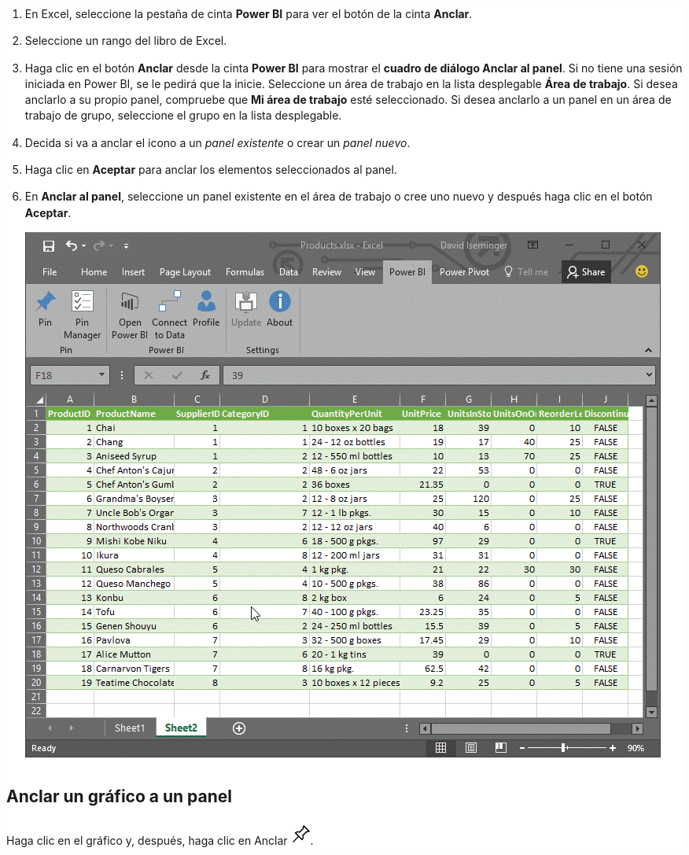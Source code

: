 1. En Excel, seleccione la pestaña de cinta **Power BI** para ver el botón de la cinta **Anclar**.
2. Seleccione un rango del libro de Excel.
3. Haga clic en el botón **Anclar** desde la cinta **Power BI** para mostrar el **cuadro de diálogo Anclar al panel**. Si no tiene una sesión iniciada en Power BI, se le pedirá que la inicie. Seleccione un área de trabajo en la lista desplegable **Área de trabajo**. Si desea anclarlo a su propio panel, compruebe que **Mi área de trabajo** esté seleccionado. Si desea anclarlo a un panel en un área de trabajo de grupo, seleccione el grupo en la lista desplegable.
4. Decida si va a anclar el icono a un *panel existente* o crear un *panel nuevo*.
5. Haga clic en **Aceptar** para anclar los elementos seleccionados al panel.
6. En **Anclar al panel**, seleccione un panel existente en el área de trabajo o cree uno nuevo y después haga clic en el botón **Aceptar**.
   
   ![](media/publisher-for-excel/xl-publish.gif)

## <a name="pin-a-chart-to-a-dashboard"></a>Anclar un gráfico a un panel
Haga clic en el gráfico y, después, haga clic en Anclar ![](media/publisher-for-excel/pbi_excel_publisher_pin.png).
